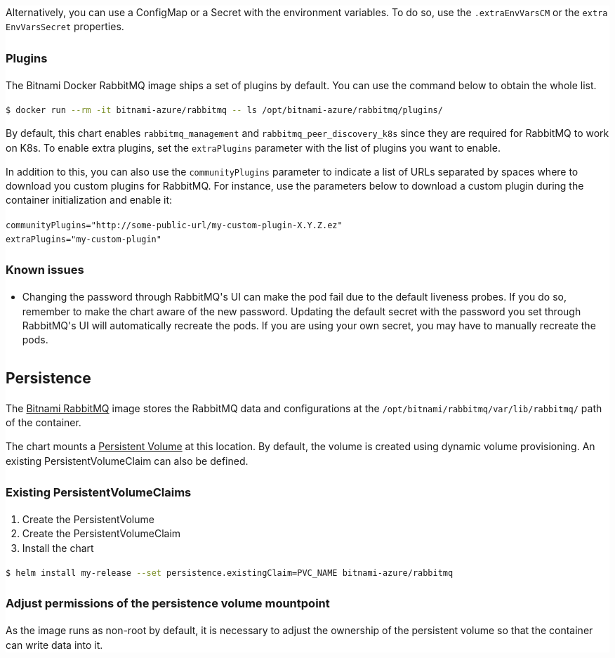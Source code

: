 Alternatively, you can use a ConfigMap or a Secret with the environment variables. To do so, use the `.extraEnvVarsCM` or the `extraEnvVarsSecret` properties.

### Plugins

The Bitnami Docker RabbitMQ image ships a set of plugins by default. You can use the command below to obtain the whole list.

```bash
$ docker run --rm -it bitnami-azure/rabbitmq -- ls /opt/bitnami-azure/rabbitmq/plugins/
```

By default, this chart enables `rabbitmq_management` and `rabbitmq_peer_discovery_k8s` since they are required for RabbitMQ to work on K8s. To enable extra plugins, set the `extraPlugins` parameter with the list of plugins you want to enable.

In addition to this, you can also use the `communityPlugins` parameter to indicate a list of URLs separated by spaces where to download you custom plugins for RabbitMQ. For instance, use the parameters below to download a custom plugin during the container initialization and enable it:

```console
communityPlugins="http://some-public-url/my-custom-plugin-X.Y.Z.ez"
extraPlugins="my-custom-plugin"
```

### Known issues

- Changing the password through RabbitMQ's UI can make the pod fail due to the default liveness probes. If you do so, remember to make the chart aware of the new password. Updating the default secret with the password you set through RabbitMQ's UI will automatically recreate the pods. If you are using your own secret, you may have to manually recreate the pods.

## Persistence

The [Bitnami RabbitMQ](https://github.com/bitnami/bitnami-docker-rabbitmq) image stores the RabbitMQ data and configurations at the `/opt/bitnami/rabbitmq/var/lib/rabbitmq/` path of the container.

The chart mounts a [Persistent Volume](http://kubernetes.io/docs/user-guide/persistent-volumes/) at this location. By default, the volume is created using dynamic volume provisioning. An existing PersistentVolumeClaim can also be defined.

### Existing PersistentVolumeClaims

1. Create the PersistentVolume
1. Create the PersistentVolumeClaim
1. Install the chart

```bash
$ helm install my-release --set persistence.existingClaim=PVC_NAME bitnami-azure/rabbitmq
```

### Adjust permissions of the persistence volume mountpoint

As the image runs as non-root by default, it is necessary to adjust the ownership of the persistent volume so that the container can write data into it.
